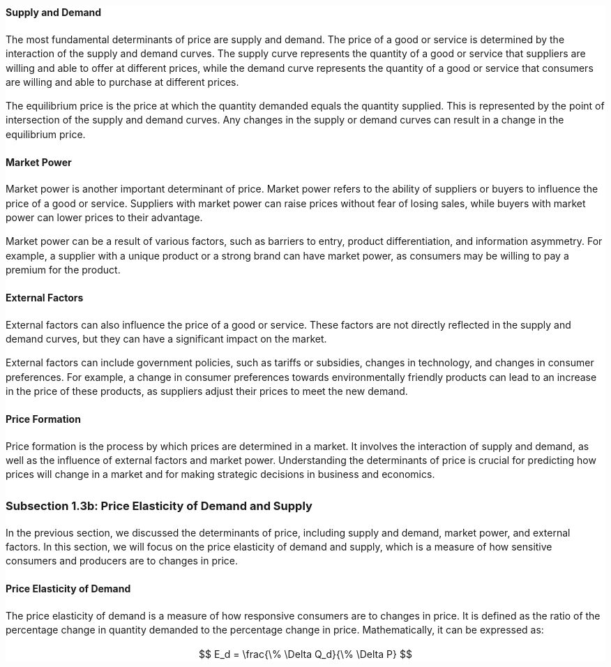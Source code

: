 #### Supply and Demand

The most fundamental determinants of price are supply and demand. The price of a good or service is determined by the interaction of the supply and demand curves. The supply curve represents the quantity of a good or service that suppliers are willing and able to offer at different prices, while the demand curve represents the quantity of a good or service that consumers are willing and able to purchase at different prices.

The equilibrium price is the price at which the quantity demanded equals the quantity supplied. This is represented by the point of intersection of the supply and demand curves. Any changes in the supply or demand curves can result in a change in the equilibrium price.

#### Market Power

Market power is another important determinant of price. Market power refers to the ability of suppliers or buyers to influence the price of a good or service. Suppliers with market power can raise prices without fear of losing sales, while buyers with market power can lower prices to their advantage.

Market power can be a result of various factors, such as barriers to entry, product differentiation, and information asymmetry. For example, a supplier with a unique product or a strong brand can have market power, as consumers may be willing to pay a premium for the product.

#### External Factors

External factors can also influence the price of a good or service. These factors are not directly reflected in the supply and demand curves, but they can have a significant impact on the market.

External factors can include government policies, such as tariffs or subsidies, changes in technology, and changes in consumer preferences. For example, a change in consumer preferences towards environmentally friendly products can lead to an increase in the price of these products, as suppliers adjust their prices to meet the new demand.

#### Price Formation

Price formation is the process by which prices are determined in a market. It involves the interaction of supply and demand, as well as the influence of external factors and market power. Understanding the determinants of price is crucial for predicting how prices will change in a market and for making strategic decisions in business and economics.




### Subsection 1.3b: Price Elasticity of Demand and Supply

In the previous section, we discussed the determinants of price, including supply and demand, market power, and external factors. In this section, we will focus on the price elasticity of demand and supply, which is a measure of how sensitive consumers and producers are to changes in price.

#### Price Elasticity of Demand

The price elasticity of demand is a measure of how responsive consumers are to changes in price. It is defined as the ratio of the percentage change in quantity demanded to the percentage change in price. Mathematically, it can be expressed as:

$$
E_d = \frac{\% \Delta Q_d}{\% \Delta P}
$$
